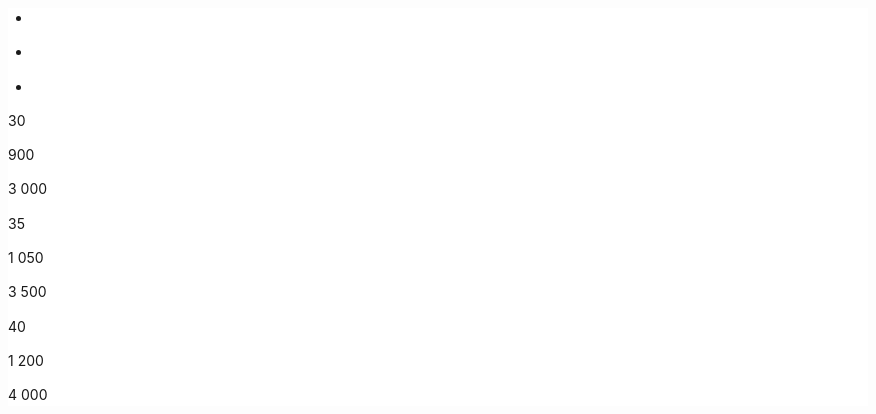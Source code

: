 -

</td>
      <td width="53" valign="top">

-

</td>
      <td valign="top" width="53">

-

</td>
    </tr>
    <tr>
      <td valign="top" width="51">

30

</td>
      <td width="59" valign="top">

900

</td>
      <td width="53" valign="top">

3 000

</td>
      <td valign="top" width="48">

35

</td>
      <td width="53" valign="top">

1 050

</td>
      <td valign="top" width="53">

3 500

</td>
      <td valign="top" width="50">

40

</td>
      <td valign="top" width="61">

1 200

</td>
      <td width="58" valign="top">

4 000

</td>
      <td width="48" valign="top">
